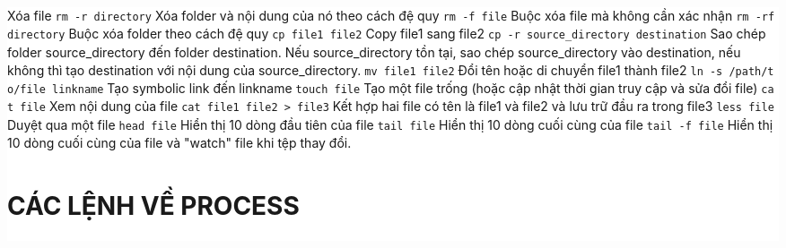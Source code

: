 <td>Xóa file</td>
</tr>
<tr>
<td><code>rm -r directory</code></td>
<td>Xóa folder và nội dung của nó theo cách đệ quy</td>
</tr>
<tr>
<td><code>rm -f file</code></td>
<td>Buộc xóa file mà không cần xác nhận</td>
</tr>
<tr>
<td><code>rm -rf directory</code></td>
<td>Buộc xóa folder theo cách đệ quy</td>
</tr>
<tr>
<td><code>cp file1 file2</code></td>
<td>Copy file1 sang file2</td>
</tr>
<tr>
<td><code>cp -r source_directory destination</code></td>
<td>Sao chép folder source_directory đến folder destination. Nếu source_directory tồn tại, sao chép source_directory vào destination, nếu không thì tạo destination với nội dung của source_directory.</td>
</tr>
<tr>
<td><code>mv file1 file2</code></td>
<td>Đổi tên hoặc di chuyển file1 thành file2</td>
</tr>
<tr>
<td><code>ln -s /path/to/file linkname</code></td>
<td>Tạo symbolic link đến linkname</td>
</tr>
<tr>
<td><code>touch file</code></td>
<td>Tạo một file trống (hoặc cập nhật thời gian truy cập và sửa đổi file)</td>
</tr>
<tr>
<td><code>cat file</code></td>
<td>Xem nội dung của file</td>
</tr>
<tr>
<td><code>cat file1 file2 &gt; file3</code></td>
<td>Kết hợp hai file có tên là file1 và file2 và lưu trữ đầu ra trong file3</td>
</tr>
<tr>
<td><code>less file</code></td>
<td>Duyệt qua một file</td>
</tr>
<tr>
<td><code>head file</code></td>
<td>Hiển thị 10 dòng đầu tiên của file</td>
</tr>
<tr>
<td><code>tail file</code></td>
<td>Hiển thị 10 dòng cuối cùng của file</td>
</tr>
<tr>
<td><code>tail -f file</code></td>
<td>Hiển thị 10 dòng cuối cùng của file và "watch" file khi tệp thay đổi.</td>
</tr>
</tbody>
</table>
<h1 id="_cac-lenh-ve-process-5">CÁC LỆNH VỀ PROCESS</h1>
<table>